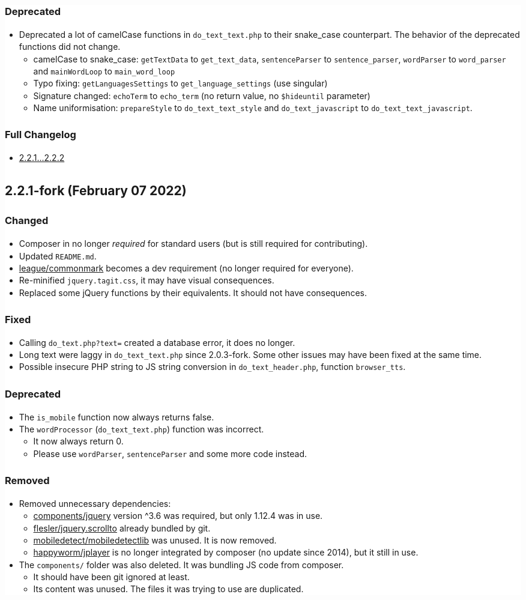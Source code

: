### Deprecated
* Deprecated a lot of camelCase functions in ``do_text_text.php`` to their snake_case counterpart. The behavior of the deprecated functions did not change.
  * camelCase to snake_case: ``getTextData`` to ``get_text_data``, ``sentenceParser`` to ``sentence_parser``, ``wordParser`` to ``word_parser`` and ``mainWordLoop`` to ``main_word_loop`` 
  * Typo fixing: ``getLanguagesSettings`` to ``get_language_settings`` (use singular)
  * Signature changed: ``echoTerm`` to ``echo_term`` (no return value, no ``$hideuntil`` parameter)
  * Name uniformisation: ``prepareStyle`` to ``do_text_text_style`` and  ``do_text_javascript`` to ``do_text_text_javascript``.

### Full Changelog
* [2.2.1...2.2.2](https://github.com/HugoFara/lwt/compare/2.2.1...2.2.2)

## 2.2.1-fork (February 07 2022)
### Changed
* Composer in no longer *required* for standard users (but is still required for contributing).
* Updated ``README.md``.
* [league/commonmark](https://packagist.org/packages/league/commonmark) becomes a dev requirement (no longer required for everyone).
* Re-minified ``jquery.tagit.css``, it may have visual consequences.
* Replaced some jQuery functions by their equivalents. It should not have consequences.

### Fixed
* Calling ``do_text.php?text=`` created a database error, it does no longer.
* Long text were laggy in ``do_text_text.php`` since 2.0.3-fork. Some other issues may have been fixed at the same time.
* Possible insecure PHP string to JS string conversion in ``do_text_header.php``, function ``browser_tts``.

### Deprecated
* The ``is_mobile`` function now always returns false.
* The ``wordProcessor`` (``do_text_text.php``) function was incorrect. 
  * It now always return 0.
  * Please use ``wordParser``, ``sentenceParser`` and some more code instead.

### Removed
* Removed unnecessary dependencies:
  * [components/jquery](https://packagist.org/packages/components/jquery) version ^3.6 was required, but only 1.12.4 was in use.
  * [flesler/jquery.scrollto](https://packagist.org/packages/flesler/jquery.scrollto) already bundled by git.
  * [mobiledetect/mobiledetectlib](https://packagist.org/packages/mobiledetect/mobiledetectlib) was unused. It is now removed.
  * [happyworm/jplayer](https://packagist.org/packages/happyworm/jplayer) is no longer integrated by composer (no update since 2014), but it still in use.
* The ``components/`` folder was also deleted. It was bundling JS code from composer.
  * It should have been git ignored at least.
  * Its content was unused. The files it was trying to use are duplicated.
